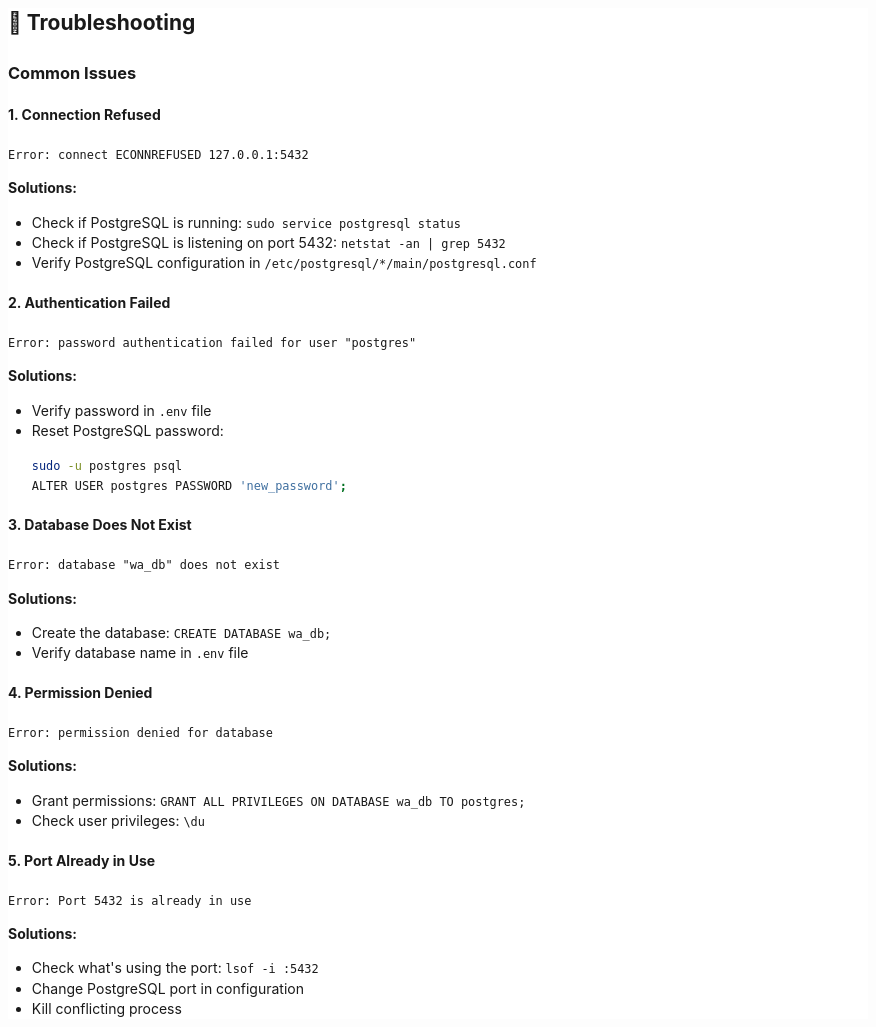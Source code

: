 
## 🚨 Troubleshooting

### Common Issues

#### 1. Connection Refused
```
Error: connect ECONNREFUSED 127.0.0.1:5432
```

**Solutions:**
- Check if PostgreSQL is running: `sudo service postgresql status`
- Check if PostgreSQL is listening on port 5432: `netstat -an | grep 5432`
- Verify PostgreSQL configuration in `/etc/postgresql/*/main/postgresql.conf`

#### 2. Authentication Failed
```
Error: password authentication failed for user "postgres"
```

**Solutions:**
- Verify password in `.env` file
- Reset PostgreSQL password:
  ```bash
  sudo -u postgres psql
  ALTER USER postgres PASSWORD 'new_password';
  ```

#### 3. Database Does Not Exist
```
Error: database "wa_db" does not exist
```

**Solutions:**
- Create the database: `CREATE DATABASE wa_db;`
- Verify database name in `.env` file

#### 4. Permission Denied
```
Error: permission denied for database
```

**Solutions:**
- Grant permissions: `GRANT ALL PRIVILEGES ON DATABASE wa_db TO postgres;`
- Check user privileges: `\du`

#### 5. Port Already in Use
```
Error: Port 5432 is already in use
```

**Solutions:**
- Check what's using the port: `lsof -i :5432`
- Change PostgreSQL port in configuration
- Kill conflicting process
